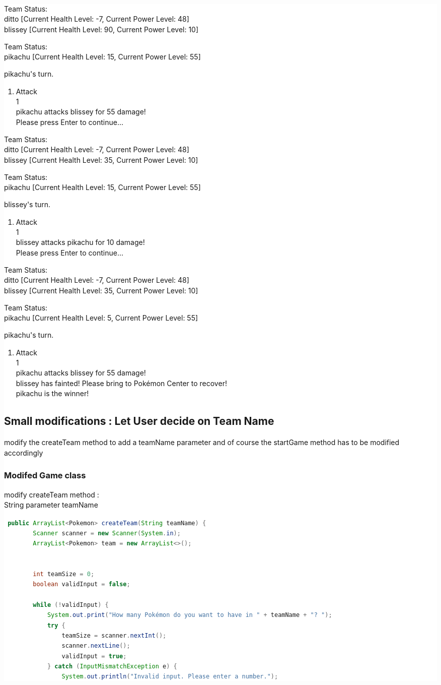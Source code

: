 Team Status: <br>
ditto [Current Health Level: -7, Current Power Level: 48] <br>
blissey [Current Health Level: 90, Current Power Level: 10] <br>

Team Status: <br>
pikachu [Current Health Level: 15, Current Power Level: 55] <br>

pikachu's turn. <br>
1. Attack <br>
1 <br>
pikachu attacks blissey for 55 damage! <br>
Please press Enter to continue... <br>

Team Status: <br>
ditto [Current Health Level: -7, Current Power Level: 48] <br>
blissey [Current Health Level: 35, Current Power Level: 10] <br>

Team Status: <br>
pikachu [Current Health Level: 15, Current Power Level: 55] <br>

blissey's turn. <br>
1. Attack <br>
1 <br>
blissey attacks pikachu for 10 damage! <br>
Please press Enter to continue... <br>

Team Status: <br>
ditto [Current Health Level: -7, Current Power Level: 48] <br>
blissey [Current Health Level: 35, Current Power Level: 10] <br>

Team Status: <br>
pikachu [Current Health Level: 5, Current Power Level: 55] <br>

pikachu's turn. <br>
1. Attack <br>
1 <br>
pikachu attacks blissey for 55 damage! <br>
blissey has fainted! Please bring to Pokémon Center to recover! <br>
pikachu is the winner! <br>

## Small modifications : Let User decide on Team Name 

modify the createTeam method to add a teamName parameter and of course the startGame method has to be modified accordingly 

### Modifed Game class 

modify createTeam method :  <br>
String parameter teamName  <br>



```java
 public ArrayList<Pokemon> createTeam(String teamName) {
        Scanner scanner = new Scanner(System.in);
        ArrayList<Pokemon> team = new ArrayList<>();

        
        int teamSize = 0;
        boolean validInput = false;
        
        while (!validInput) {
            System.out.print("How many Pokémon do you want to have in " + teamName + "? ");
            try {
                teamSize = scanner.nextInt();
                scanner.nextLine();
                validInput = true;
            } catch (InputMismatchException e) {
                System.out.println("Invalid input. Please enter a number.");
```